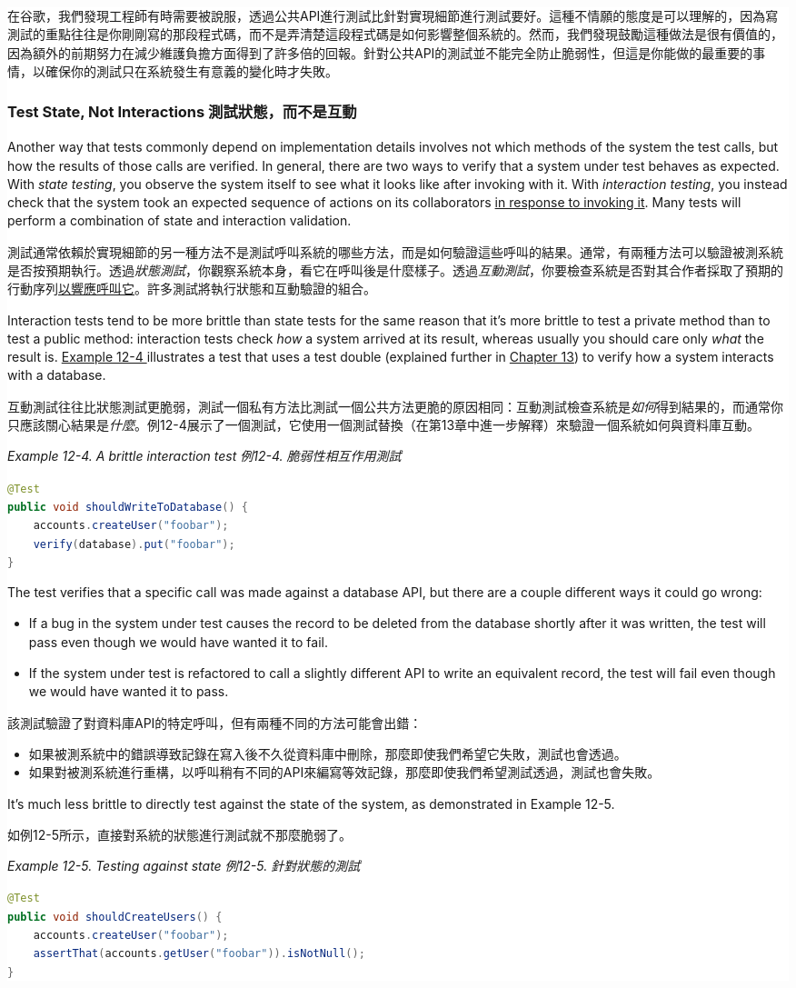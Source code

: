 在谷歌，我們發現工程師有時需要被說服，透過公共API進行測試比針對實現細節進行測試要好。這種不情願的態度是可以理解的，因為寫測試的重點往往是你剛剛寫的那段程式碼，而不是弄清楚這段程式碼是如何影響整個系統的。然而，我們發現鼓勵這種做法是很有價值的，因為額外的前期努力在減少維護負擔方面得到了許多倍的回報。針對公共API的測試並不能完全防止脆弱性，但這是你能做的最重要的事情，以確保你的測試只在系統發生有意義的變化時才失敗。

### Test State, Not Interactions  測試狀態，而不是互動

Another way that tests commonly depend on implementation details involves not which methods of the system the test calls, but how the results of those calls are verified. In general, there are two ways to verify that a system under test behaves as expected. With *state testing*, you observe the system itself to see what it looks like after invoking with it. With *interaction testing*, you instead check that the system took an expected sequence of actions on its collaborators [in response to invoking it](https://oreil.ly/3S8AL). Many tests will perform a combination of state and interaction validation.

測試通常依賴於實現細節的另一種方法不是測試呼叫系統的哪些方法，而是如何驗證這些呼叫的結果。通常，有兩種方法可以驗證被測系統是否按預期執行。透過*狀態測試*，你觀察系統本身，看它在呼叫後是什麼樣子。透過*互動測試*，你要檢查系統是否對其合作者採取了預期的行動序列[以響應呼叫它](https://oreil.ly/3S8AL)。許多測試將執行狀態和互動驗證的組合。

Interaction tests tend to be more brittle than state tests for the same reason that it’s more brittle to test a private method than to test a public method: interaction tests check *how* a system arrived at its result, whereas usually you should care only *what* the result is. [Example 12-4 ](#_bookmark971)illustrates a test that uses a test double (explained further in [Chapter 13](#_bookmark1056)) to verify how a system interacts with a database.

互動測試往往比狀態測試更脆弱，測試一個私有方法比測試一個公共方法更脆的原因相同：互動測試檢查系統是*如何*得到結果的，而通常你只應該關心結果是*什麼*。例12-4展示了一個測試，它使用一個測試替換（在第13章中進一步解釋）來驗證一個系統如何與資料庫互動。

*Example  12-4. A brittle interaction test*  *例12-4.  脆弱性相互作用測試*

```java
@Test
public void shouldWriteToDatabase() {
    accounts.createUser("foobar");
    verify(database).put("foobar");
}
```

The test verifies that a specific call was made against a database API, but there are a couple different ways it could go wrong:
- If a bug in the system under test causes the record to be deleted from the database shortly after it was written, the test will pass even though we would have wanted it to fail.

- If the system under test is refactored to call a slightly different API to write an equivalent record, the test will fail even though we would have wanted it to pass.

該測試驗證了對資料庫API的特定呼叫，但有兩種不同的方法可能會出錯：

- 如果被測系統中的錯誤導致記錄在寫入後不久從資料庫中刪除，那麼即使我們希望它失敗，測試也會透過。
- 如果對被測系統進行重構，以呼叫稍有不同的API來編寫等效記錄，那麼即使我們希望測試透過，測試也會失敗。

It’s much less brittle to directly test against the state of the system, as demonstrated in Example 12-5.

如例12-5所示，直接對系統的狀態進行測試就不那麼脆弱了。

*Example 12-5. Testing against state*  *例12-5. 針對狀態的測試*

```java
@Test
public void shouldCreateUsers() {
    accounts.createUser("foobar");
    assertThat(accounts.getUser("foobar")).isNotNull();
}
```

